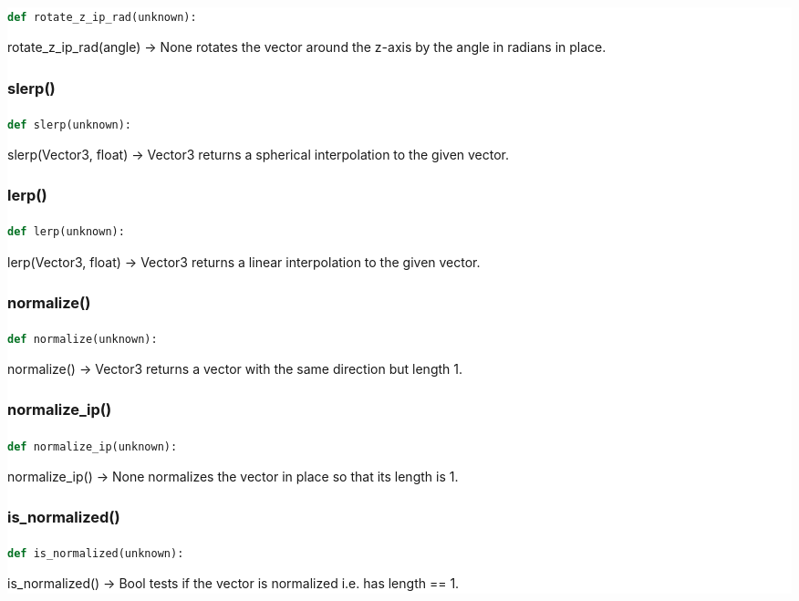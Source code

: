 ```python
def rotate_z_ip_rad(unknown):
```

rotate_z_ip_rad(angle) -&gt; None
rotates the vector around the z-axis by the angle in radians in place.



### slerp()

```python
def slerp(unknown):
```

slerp(Vector3, float) -&gt; Vector3
returns a spherical interpolation to the given vector.



### lerp()

```python
def lerp(unknown):
```

lerp(Vector3, float) -&gt; Vector3
returns a linear interpolation to the given vector.



### normalize()

```python
def normalize(unknown):
```

normalize() -&gt; Vector3
returns a vector with the same direction but length 1.



### normalize_ip()

```python
def normalize_ip(unknown):
```

normalize_ip() -&gt; None
normalizes the vector in place so that its length is 1.



### is_normalized()

```python
def is_normalized(unknown):
```

is_normalized() -&gt; Bool
tests if the vector is normalized i.e. has length == 1.
